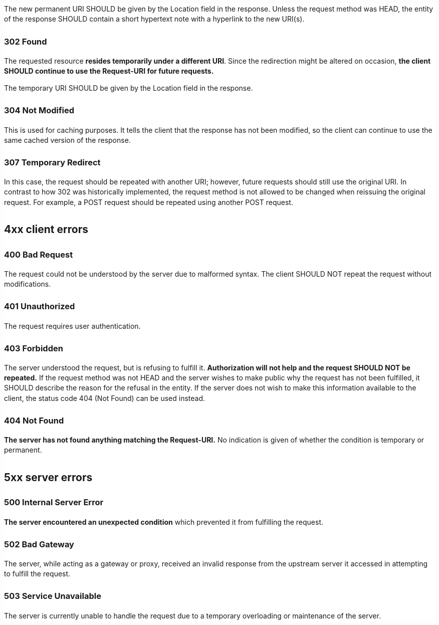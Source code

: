 The new permanent URI SHOULD be given by the Location field in the response. Unless the request method was HEAD, the entity of the response SHOULD contain a short hypertext note with a hyperlink to the new URI(s).

### 302 Found
The requested resource **resides temporarily under a different URI**. Since the redirection might be altered on occasion, **the client SHOULD continue to use the Request-URI for future requests.**

The temporary URI SHOULD be given by the Location field in the response.

### 304 Not Modified
This is used for caching purposes. It tells the client that the response has not been modified, so the client can continue to use the same cached version of the response.

### 307 Temporary Redirect
In this case, the request should be repeated with another URI; however, future requests should still use the original URI. In contrast to how 302 was historically implemented, the request method is not allowed to be changed when reissuing the original request. For example, a POST request should be repeated using another POST request.

## 4xx client errors

### 400 Bad Request
The request could not be understood by the server due to malformed syntax. The client SHOULD NOT repeat the request without modifications.
### 401 Unauthorized
The request requires user authentication. 
### 403 Forbidden
The server understood the request, but is refusing to fulfill it. **Authorization will not help and the request SHOULD NOT be repeated.** If the request method was not HEAD and the server wishes to make public why the request has not been fulfilled, it SHOULD describe the reason for the refusal in the entity. If the server does not wish to make this information available to the client, the status code 404 (Not Found) can be used instead.
### 404 Not Found
**The server has not found anything matching the Request-URI.** No indication is given of whether the condition is temporary or permanent.

## 5xx server errors

### 500 Internal Server Error
**The server encountered an unexpected condition** which prevented it from fulfilling the request.

### 502 Bad Gateway
The server, while acting as a gateway or proxy, received an invalid response from the upstream server it accessed in attempting to fulfill the request.

### 503 Service Unavailable
The server is currently unable to handle the request due to a temporary overloading or maintenance of the server.
